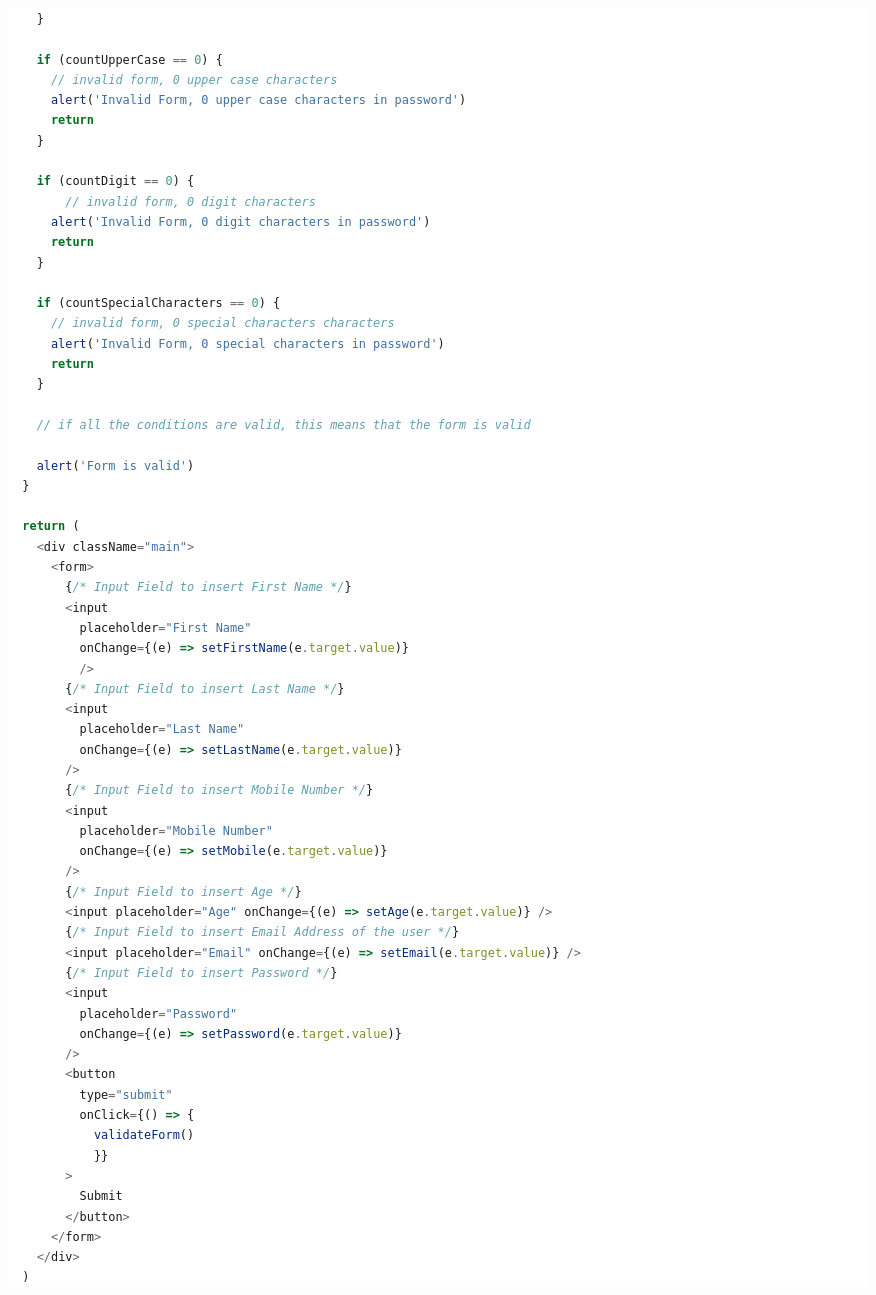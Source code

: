 ``` js
    }

    if (countUpperCase == 0) {
      // invalid form, 0 upper case characters
      alert('Invalid Form, 0 upper case characters in password')
      return
    }

    if (countDigit == 0) {
        // invalid form, 0 digit characters
      alert('Invalid Form, 0 digit characters in password')
      return
    }

    if (countSpecialCharacters == 0) {
      // invalid form, 0 special characters characters
      alert('Invalid Form, 0 special characters in password')
      return
    }

    // if all the conditions are valid, this means that the form is valid

    alert('Form is valid')
  }

  return (
    <div className="main">
      <form>
        {/* Input Field to insert First Name */}
        <input
          placeholder="First Name"
          onChange={(e) => setFirstName(e.target.value)}
          />
        {/* Input Field to insert Last Name */}
        <input
          placeholder="Last Name"
          onChange={(e) => setLastName(e.target.value)}
        />
        {/* Input Field to insert Mobile Number */}
        <input
          placeholder="Mobile Number"
          onChange={(e) => setMobile(e.target.value)}
        />
        {/* Input Field to insert Age */}
        <input placeholder="Age" onChange={(e) => setAge(e.target.value)} />
        {/* Input Field to insert Email Address of the user */}
        <input placeholder="Email" onChange={(e) => setEmail(e.target.value)} />
        {/* Input Field to insert Password */}
        <input
          placeholder="Password"
          onChange={(e) => setPassword(e.target.value)}
        />
        <button
          type="submit"
          onClick={() => {
            validateForm()
            }}
        >
          Submit
        </button>
      </form>
    </div>
  )
```